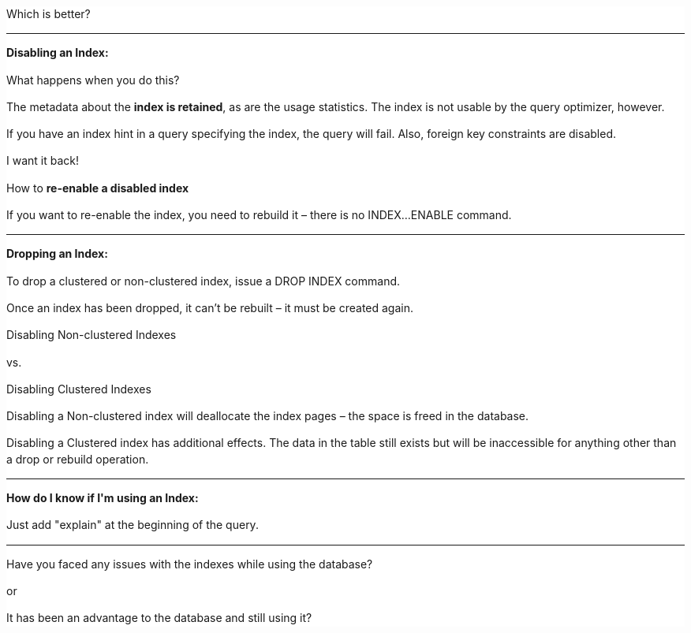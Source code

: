 Which is better?

--------------------------------------------------------------------------


**Disabling an Index:**

What happens when you do this? 


The metadata about the **index is retained**, as are the usage statistics. The index is not usable by the query optimizer, however. 

If you have an index hint in a query specifying the index, the query will fail. Also, foreign key constraints are disabled.


I want it back! 

How to **re-enable a disabled index**

If you want to re-enable the index, you need to rebuild it – there is no INDEX…ENABLE command.

--------------------------------------------------------------------------

**Dropping an Index:**

To drop a clustered or non-clustered index, issue a DROP INDEX command.

Once an index has been dropped, it can’t be rebuilt – it must be created again.


Disabling Non-clustered Indexes 

vs. 

Disabling Clustered Indexes


Disabling a Non-clustered index will deallocate the index pages – the space is freed in the database.

Disabling a Clustered index has additional effects. The data in the table still exists but will be inaccessible for anything other than a drop or rebuild operation.

--------------------------------------------------------------------------

**How do I know if I'm using an Index:**

Just add "explain" at the beginning of the query.

--------------------------------------------------------------------------

Have you faced any issues with the indexes while using the database? 

or

It has been an advantage to the database and still using it?